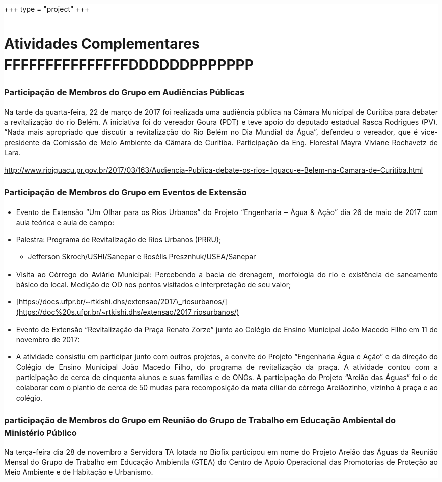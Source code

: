 +++
type = "project"
+++

Atividades Complementares FFFFFFFFFFFFFFFDDDDDDPPPPPPP
=========================

### Participação de Membros do Grupo em Audiências Públicas

<p align="justify">Na tarde da quarta-feira, 22 de março de 2017 foi realizada uma
audiência pública na Câmara Municipal de Curitiba para debater a
revitalização do rio Belém. A iniciativa foi do vereador Goura (PDT) e
teve apoio do deputado estadual Rasca Rodrigues (PV). “Nada mais
apropriado que discutir a revitalização do Rio Belém no Dia Mundial da
Água”, defendeu o vereador, que é vice-presidente da Comissão de Meio
Ambiente da Câmara de Curitiba. Participação da Eng. Florestal Mayra
Viviane Rochavetz de Lara.</p>

[http://www.rioiguacu.pr.gov.br/2017/03/163/Audiencia-Publica-debate-os-rios-
Iguacu-e-Belem-na-Camara-de-Curitiba.html](http://www.rioiguacu.pr.gov.br/2017/03/163/Audiencia-Publica-debate-os-rios-%20Iguacu-e-Belem-na-Camara-de-Curitiba.html)



### Participação de Membros do Grupo em Eventos de Extensão

-   <p align="justify">Evento de Extensão “Um Olhar para os Rios Urbanos” do Projeto
    “Engenharia – Água & Ação” dia 26 de maio de 2017 com aula teórica e
    aula de campo:</p>
-   Palestra: Programa de Revitalização de Rios Urbanos (PRRU);
    -   <p align="justify">Jefferson Skroch/USHI/Sanepar e Rosélis Presznhuk/USEA/Sanepar</p>
-   <p align="justify">Visita ao Córrego do Aviário Municipal: Percebendo a bacia de
    drenagem, morfologia do rio e existência de saneamento básico
    do local. Medição de OD nos pontos visitados e interpretação de seu
    valor;</p>
-   [https://docs.ufpr.br/~rtkishi.dhs/extensao/2017\_riosurbanos/](https://doc%20s.ufpr.br/~rtkishi.dhs/extensao/2017_riosurbanos/)
-   <p align="justify">Evento de Extensão “Revitalização da Praça Renato Zorze” junto ao
    Colégio de Ensino Municipal João Macedo Filho em 11 de novembro de
    2017:</p>
-   <p align="justify">A atividade consistiu em participar junto com outros projetos, a
    convite do Projeto “Engenharia Água e Ação” e da direção do Colégio
    de Ensino Municipal João Macedo Filho, do programa de revitalização
    da praça. A atividade contou com a participação de cerca de
    cinquenta alunos e suas famílias e de ONGs. A participação do
    Projeto “Areião das Águas” foi o de colaborar com o plantio de cerca
    de 50 mudas para recomposição da mata ciliar do córrego Areiãozinho,
    vizinho à praça e ao colégio.</p>

### participação de Membros do Grupo em Reunião do Grupo de Trabalho em Educação Ambiental do Ministério Público

<p align="justify">Na terça-feira dia 28 de novembro a Servidora TA lotada no Biofix
participou em nome do Projeto Areião das Águas da Reunião Mensal do
Grupo de Trabalho em Educação Ambientla (GTEA) do Centro de Apoio
Operacional das Promotorias de Proteção ao Meio Ambiente e de Habitação
e Urbanismo.</p>
